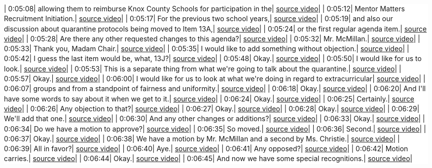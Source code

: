 | 0:05:08| allowing them to reimburse Knox County Schools for participation in the| [source video](https://archive.org/details/school-board-264-201111?start=308)|
| 0:05:12| Mentor Matters Recruitment Initiation.| [source video](https://archive.org/details/school-board-264-201111?start=312)|
| 0:05:17| For the previous two school years,| [source video](https://archive.org/details/school-board-264-201111?start=317)|
| 0:05:19| and also our discussion about quarantine protocols being moved to Item 13A,| [source video](https://archive.org/details/school-board-264-201111?start=319)|
| 0:05:24| or the first regular agenda item.| [source video](https://archive.org/details/school-board-264-201111?start=324)|
| 0:05:28| Are there any other requested changes to this agenda?| [source video](https://archive.org/details/school-board-264-201111?start=328)|
| 0:05:32| Mr. McMillan.| [source video](https://archive.org/details/school-board-264-201111?start=332)|
| 0:05:33| Thank you, Madam Chair.| [source video](https://archive.org/details/school-board-264-201111?start=333)|
| 0:05:35| I would like to add something without objection.| [source video](https://archive.org/details/school-board-264-201111?start=335)|
| 0:05:42| I guess the last item would be, what, 13J?| [source video](https://archive.org/details/school-board-264-201111?start=342)|
| 0:05:48| Okay.| [source video](https://archive.org/details/school-board-264-201111?start=348)|
| 0:05:50| I would like for us to look.| [source video](https://archive.org/details/school-board-264-201111?start=350)|
| 0:05:53| This is a separate thing from what we're going to talk about the quarantine.| [source video](https://archive.org/details/school-board-264-201111?start=353)|
| 0:05:57| Okay.| [source video](https://archive.org/details/school-board-264-201111?start=357)|
| 0:06:00| I would like for us to look at what we're doing in regard to extracurricular| [source video](https://archive.org/details/school-board-264-201111?start=360)|
| 0:06:07| groups and from a standpoint of fairness and uniformity.| [source video](https://archive.org/details/school-board-264-201111?start=367)|
| 0:06:18| Okay.| [source video](https://archive.org/details/school-board-264-201111?start=378)|
| 0:06:20| And I'll have some words to say about it when we get to it.| [source video](https://archive.org/details/school-board-264-201111?start=380)|
| 0:06:24| Okay.| [source video](https://archive.org/details/school-board-264-201111?start=384)|
| 0:06:25| Certainly.| [source video](https://archive.org/details/school-board-264-201111?start=385)|
| 0:06:26| Any objection to that?| [source video](https://archive.org/details/school-board-264-201111?start=386)|
| 0:06:27| Okay.| [source video](https://archive.org/details/school-board-264-201111?start=387)|
| 0:06:28| Okay.| [source video](https://archive.org/details/school-board-264-201111?start=388)|
| 0:06:29| We'll add that one.| [source video](https://archive.org/details/school-board-264-201111?start=389)|
| 0:06:30| And any other changes or additions?| [source video](https://archive.org/details/school-board-264-201111?start=390)|
| 0:06:33| Okay.| [source video](https://archive.org/details/school-board-264-201111?start=393)|
| 0:06:34| Do we have a motion to approve?| [source video](https://archive.org/details/school-board-264-201111?start=394)|
| 0:06:35| So moved.| [source video](https://archive.org/details/school-board-264-201111?start=395)|
| 0:06:36| Second.| [source video](https://archive.org/details/school-board-264-201111?start=396)|
| 0:06:37| Okay.| [source video](https://archive.org/details/school-board-264-201111?start=397)|
| 0:06:38| We have a motion by Mr. McMillan and a second by Ms. Christie.| [source video](https://archive.org/details/school-board-264-201111?start=398)|
| 0:06:39| All in favor?| [source video](https://archive.org/details/school-board-264-201111?start=399)|
| 0:06:40| Aye.| [source video](https://archive.org/details/school-board-264-201111?start=400)|
| 0:06:41| Any opposed?| [source video](https://archive.org/details/school-board-264-201111?start=401)|
| 0:06:42| Motion carries.| [source video](https://archive.org/details/school-board-264-201111?start=402)|
| 0:06:44| Okay.| [source video](https://archive.org/details/school-board-264-201111?start=404)|
| 0:06:45| And now we have some special recognitions.| [source video](https://archive.org/details/school-board-264-201111?start=405)|